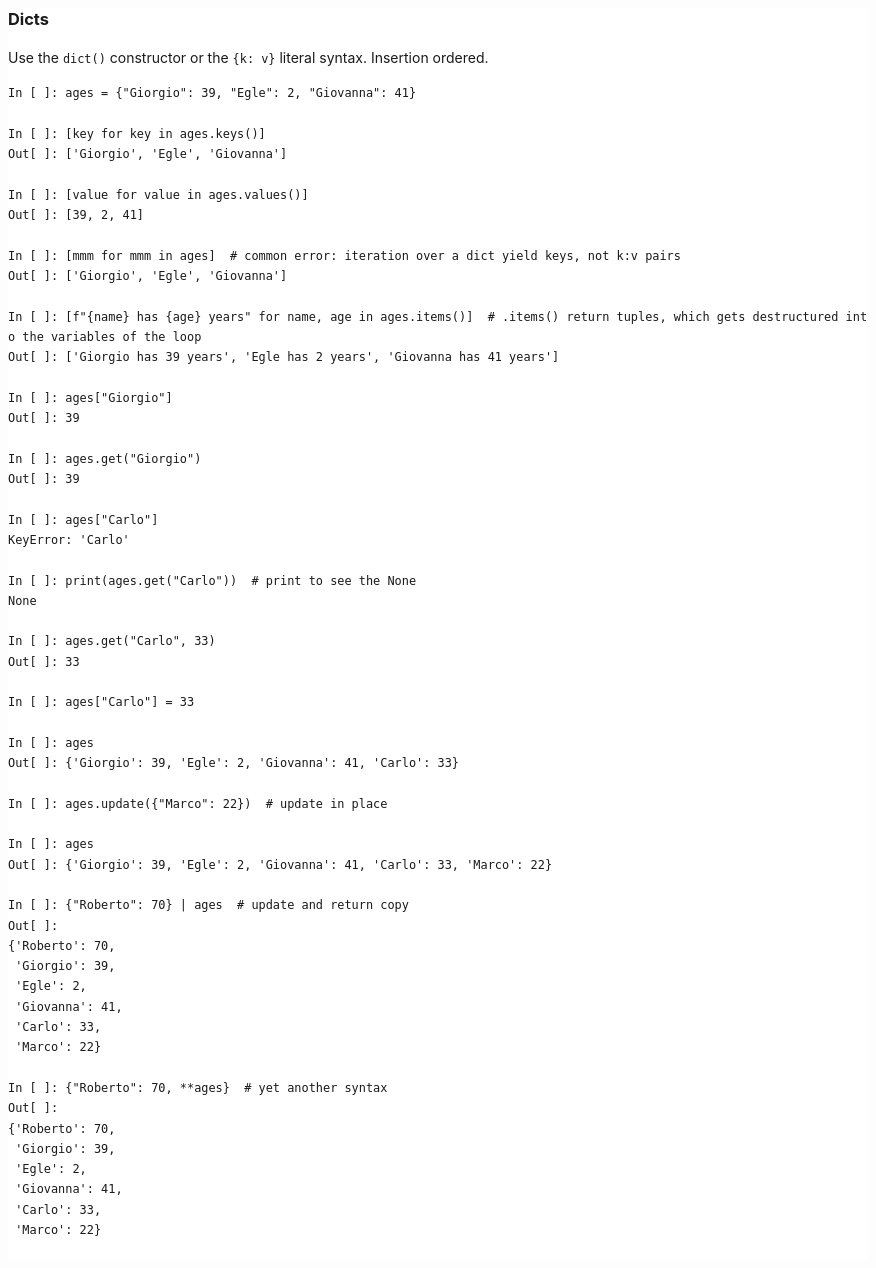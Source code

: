 ### Dicts

Use the `dict()` constructor or the `{k: v}` literal syntax. Insertion ordered.
```
In [ ]: ages = {"Giorgio": 39, "Egle": 2, "Giovanna": 41}

In [ ]: [key for key in ages.keys()]
Out[ ]: ['Giorgio', 'Egle', 'Giovanna']

In [ ]: [value for value in ages.values()]
Out[ ]: [39, 2, 41]

In [ ]: [mmm for mmm in ages]  # common error: iteration over a dict yield keys, not k:v pairs
Out[ ]: ['Giorgio', 'Egle', 'Giovanna']

In [ ]: [f"{name} has {age} years" for name, age in ages.items()]  # .items() return tuples, which gets destructured into the variables of the loop
Out[ ]: ['Giorgio has 39 years', 'Egle has 2 years', 'Giovanna has 41 years']

In [ ]: ages["Giorgio"]
Out[ ]: 39

In [ ]: ages.get("Giorgio")
Out[ ]: 39

In [ ]: ages["Carlo"]
KeyError: 'Carlo'

In [ ]: print(ages.get("Carlo"))  # print to see the None
None

In [ ]: ages.get("Carlo", 33)
Out[ ]: 33

In [ ]: ages["Carlo"] = 33

In [ ]: ages
Out[ ]: {'Giorgio': 39, 'Egle': 2, 'Giovanna': 41, 'Carlo': 33}

In [ ]: ages.update({"Marco": 22})  # update in place

In [ ]: ages
Out[ ]: {'Giorgio': 39, 'Egle': 2, 'Giovanna': 41, 'Carlo': 33, 'Marco': 22}

In [ ]: {"Roberto": 70} | ages  # update and return copy
Out[ ]:
{'Roberto': 70,
 'Giorgio': 39,
 'Egle': 2,
 'Giovanna': 41,
 'Carlo': 33,
 'Marco': 22}

In [ ]: {"Roberto": 70, **ages}  # yet another syntax
Out[ ]:
{'Roberto': 70,
 'Giorgio': 39,
 'Egle': 2,
 'Giovanna': 41,
 'Carlo': 33,
 'Marco': 22}
 
```